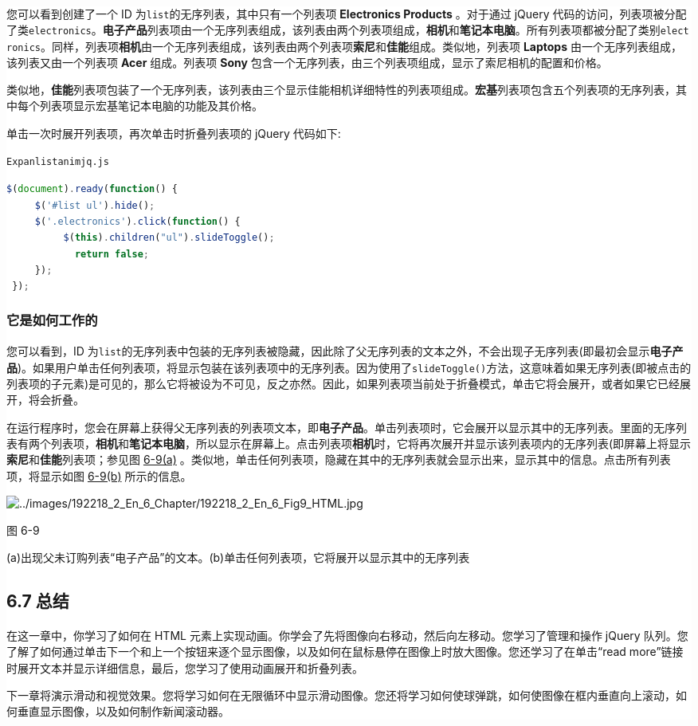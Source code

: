 ```js

```

您可以看到创建了一个 ID 为`list`的无序列表，其中只有一个列表项 **Electronics Products** 。对于通过 jQuery 代码的访问，列表项被分配了类`electronics`。**电子产品**列表项由一个无序列表组成，该列表由两个列表项组成，**相机**和**笔记本电脑**。所有列表项都被分配了类别`electronics`。同样，列表项**相机**由一个无序列表组成，该列表由两个列表项**索尼**和**佳能**组成。类似地，列表项 **Laptops** 由一个无序列表组成，该列表又由一个列表项 **Acer** 组成。列表项 **Sony** 包含一个无序列表，由三个列表项组成，显示了索尼相机的配置和价格。

类似地，**佳能**列表项包装了一个无序列表，该列表由三个显示佳能相机详细特性的列表项组成。**宏基**列表项包含五个列表项的无序列表，其中每个列表项显示宏基笔记本电脑的功能及其价格。

单击一次时展开列表项，再次单击时折叠列表项的 jQuery 代码如下:

`Expanlistanimjq.js`

```js
$(document).ready(function() {
     $('#list ul').hide();
     $('.electronics').click(function() {
          $(this).children("ul").slideToggle();
            return false;
     });
 });

```

### 它是如何工作的

您可以看到，ID 为`list`的无序列表中包装的无序列表被隐藏，因此除了父无序列表的文本之外，不会出现子无序列表(即最初会显示**电子产品**)。如果用户单击任何列表项，将显示包装在该列表项中的无序列表。因为使用了`slideToggle()`方法，这意味着如果无序列表(即被点击的列表项的子元素)是可见的，那么它将被设为不可见，反之亦然。因此，如果列表项当前处于折叠模式，单击它将会展开，或者如果它已经展开，将会折叠。

在运行程序时，您会在屏幕上获得父无序列表的列表项文本，即**电子产品**。单击列表项时，它会展开以显示其中的无序列表。里面的无序列表有两个列表项，**相机**和**笔记本电脑**，所以显示在屏幕上。点击列表项**相机**时，它将再次展开并显示该列表项内的无序列表(即屏幕上将显示**索尼**和**佳能**列表项；参见图 [6-9(a)](#Fig9) 。类似地，单击任何列表项，隐藏在其中的无序列表就会显示出来，显示其中的信息。点击所有列表项，将显示如图 [6-9(b)](#Fig9) 所示的信息。

![../images/192218_2_En_6_Chapter/192218_2_En_6_Fig9_HTML.jpg](../images/192218_2_En_6_Chapter/192218_2_En_6_Fig9_HTML.jpg)

图 6-9

(a)出现父未订购列表“电子产品”的文本。(b)单击任何列表项，它将展开以显示其中的无序列表

## 6.7 总结

在这一章中，你学习了如何在 HTML 元素上实现动画。你学会了先将图像向右移动，然后向左移动。您学习了管理和操作 jQuery 队列。您了解了如何通过单击下一个和上一个按钮来逐个显示图像，以及如何在鼠标悬停在图像上时放大图像。您还学习了在单击“read more”链接时展开文本并显示详细信息，最后，您学习了使用动画展开和折叠列表。

下一章将演示滑动和视觉效果。您将学习如何在无限循环中显示滑动图像。您还将学习如何使球弹跳，如何使图像在框内垂直向上滚动，如何垂直显示图像，以及如何制作新闻滚动器。